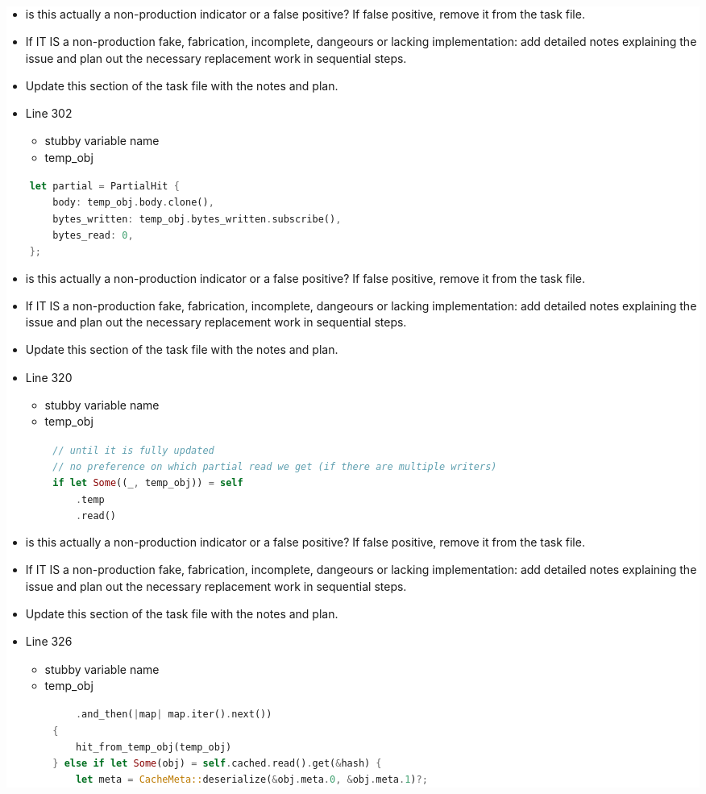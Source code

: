 - is this actually a non-production indicator or a false positive? If false positive, remove it from the task file.
- If IT IS a non-production fake, fabrication, incomplete, dangeours or lacking implementation: add detailed notes explaining the issue and plan out the necessary replacement work in sequential steps. 
- Update this section of the task file with the notes and plan.


- Line 302
  - stubby variable name
  - temp_obj

```rust
    let partial = PartialHit {
        body: temp_obj.body.clone(),
        bytes_written: temp_obj.bytes_written.subscribe(),
        bytes_read: 0,
    };
```

- is this actually a non-production indicator or a false positive? If false positive, remove it from the task file.
- If IT IS a non-production fake, fabrication, incomplete, dangeours or lacking implementation: add detailed notes explaining the issue and plan out the necessary replacement work in sequential steps. 
- Update this section of the task file with the notes and plan.


- Line 320
  - stubby variable name
  - temp_obj

```rust
        // until it is fully updated
        // no preference on which partial read we get (if there are multiple writers)
        if let Some((_, temp_obj)) = self
            .temp
            .read()
```

- is this actually a non-production indicator or a false positive? If false positive, remove it from the task file.
- If IT IS a non-production fake, fabrication, incomplete, dangeours or lacking implementation: add detailed notes explaining the issue and plan out the necessary replacement work in sequential steps. 
- Update this section of the task file with the notes and plan.


- Line 326
  - stubby variable name
  - temp_obj

```rust
            .and_then(|map| map.iter().next())
        {
            hit_from_temp_obj(temp_obj)
        } else if let Some(obj) = self.cached.read().get(&hash) {
            let meta = CacheMeta::deserialize(&obj.meta.0, &obj.meta.1)?;
```

